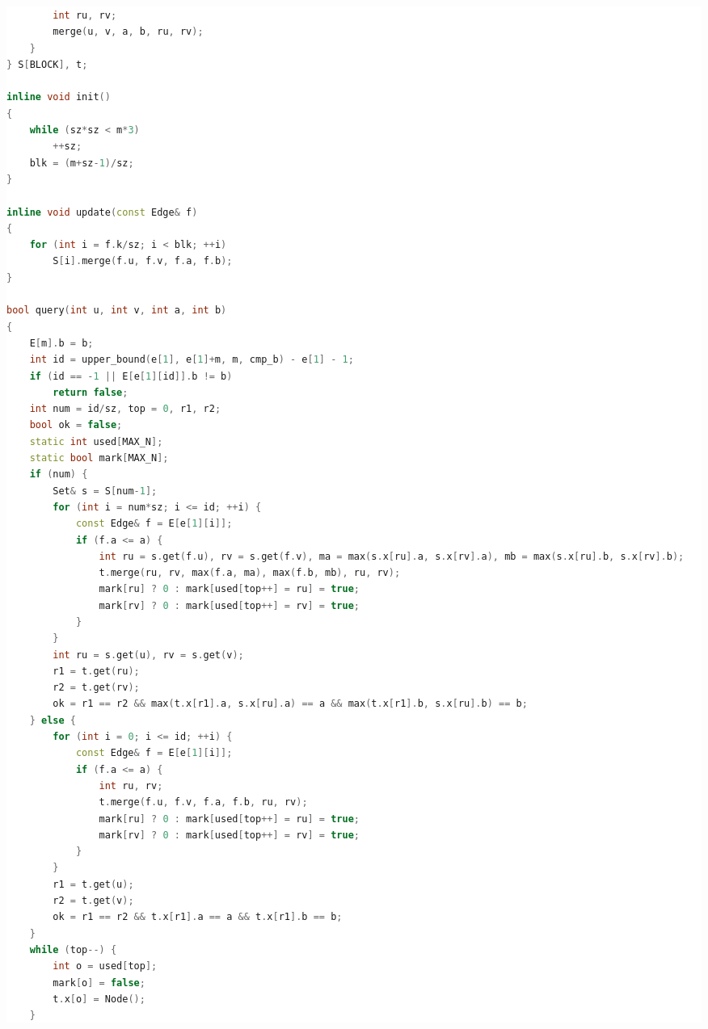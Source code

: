 ```cpp
		int ru, rv;
		merge(u, v, a, b, ru, rv);
	}
} S[BLOCK], t;

inline void init()
{
	while (sz*sz < m*3)
		++sz;
	blk = (m+sz-1)/sz;
}

inline void update(const Edge& f)
{
	for (int i = f.k/sz; i < blk; ++i)
		S[i].merge(f.u, f.v, f.a, f.b);
}

bool query(int u, int v, int a, int b)
{
	E[m].b = b;
	int id = upper_bound(e[1], e[1]+m, m, cmp_b) - e[1] - 1;
	if (id == -1 || E[e[1][id]].b != b)
		return false;
	int num = id/sz, top = 0, r1, r2;
	bool ok = false;
	static int used[MAX_N];
	static bool mark[MAX_N];
	if (num) {
		Set& s = S[num-1];
		for (int i = num*sz; i <= id; ++i) {
			const Edge& f = E[e[1][i]];
			if (f.a <= a) {
				int ru = s.get(f.u), rv = s.get(f.v), ma = max(s.x[ru].a, s.x[rv].a), mb = max(s.x[ru].b, s.x[rv].b);
				t.merge(ru, rv, max(f.a, ma), max(f.b, mb), ru, rv);
				mark[ru] ? 0 : mark[used[top++] = ru] = true;
				mark[rv] ? 0 : mark[used[top++] = rv] = true;
			}
		}
		int ru = s.get(u), rv = s.get(v);
		r1 = t.get(ru);
		r2 = t.get(rv);
		ok = r1 == r2 && max(t.x[r1].a, s.x[ru].a) == a && max(t.x[r1].b, s.x[ru].b) == b;
	} else {
		for (int i = 0; i <= id; ++i) {
			const Edge& f = E[e[1][i]];
			if (f.a <= a) {
				int ru, rv;
				t.merge(f.u, f.v, f.a, f.b, ru, rv);
				mark[ru] ? 0 : mark[used[top++] = ru] = true;
				mark[rv] ? 0 : mark[used[top++] = rv] = true;
			}
		}
		r1 = t.get(u);
		r2 = t.get(v);
		ok = r1 == r2 && t.x[r1].a == a && t.x[r1].b == b;
	}
	while (top--) {
		int o = used[top];
		mark[o] = false;
		t.x[o] = Node();
	}
```